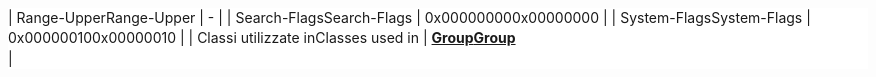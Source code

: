 | <span data-ttu-id="e8169-270">Range-Upper</span><span class="sxs-lookup"><span data-stu-id="e8169-270">Range-Upper</span></span>            | \-                                  |
| <span data-ttu-id="e8169-271">Search-Flags</span><span class="sxs-lookup"><span data-stu-id="e8169-271">Search-Flags</span></span>           | <span data-ttu-id="e8169-272">0x00000000</span><span class="sxs-lookup"><span data-stu-id="e8169-272">0x00000000</span></span>                          |
| <span data-ttu-id="e8169-273">System-Flags</span><span class="sxs-lookup"><span data-stu-id="e8169-273">System-Flags</span></span>           | <span data-ttu-id="e8169-274">0x00000010</span><span class="sxs-lookup"><span data-stu-id="e8169-274">0x00000010</span></span>                          |
| <span data-ttu-id="e8169-275">Classi utilizzate in</span><span class="sxs-lookup"><span data-stu-id="e8169-275">Classes used in</span></span>        | [<span data-ttu-id="e8169-276">**Group**</span><span class="sxs-lookup"><span data-stu-id="e8169-276">**Group**</span></span>](c-group.md)<br/> |



 

 





